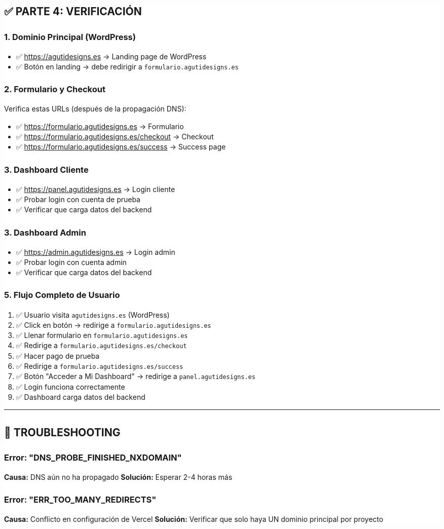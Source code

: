 
## ✅ PARTE 4: VERIFICACIÓN

### **1. Dominio Principal (WordPress)**

- ✅ https://agutidesigns.es → Landing page de WordPress
- ✅ Botón en landing → debe redirigir a `formulario.agutidesigns.es`

### **2. Formulario y Checkout**

Verifica estas URLs (después de la propagación DNS):

- ✅ https://formulario.agutidesigns.es → Formulario
- ✅ https://formulario.agutidesigns.es/checkout → Checkout
- ✅ https://formulario.agutidesigns.es/success → Success page

### **3. Dashboard Cliente**

- ✅ https://panel.agutidesigns.es → Login cliente
- ✅ Probar login con cuenta de prueba
- ✅ Verificar que carga datos del backend

### **3. Dashboard Admin**

- ✅ https://admin.agutidesigns.es → Login admin
- ✅ Probar login con cuenta admin
- ✅ Verificar que carga datos del backend

### **5. Flujo Completo de Usuario**

1. ✅ Usuario visita `agutidesigns.es` (WordPress)
2. ✅ Click en botón → redirige a `formulario.agutidesigns.es`
3. ✅ Llenar formulario en `formulario.agutidesigns.es`
4. ✅ Redirige a `formulario.agutidesigns.es/checkout`
5. ✅ Hacer pago de prueba
6. ✅ Redirige a `formulario.agutidesigns.es/success`
7. ✅ Botón "Acceder a Mi Dashboard" → redirige a `panel.agutidesigns.es`
8. ✅ Login funciona correctamente
9. ✅ Dashboard carga datos del backend

---

## 🚨 TROUBLESHOOTING

### **Error: "DNS_PROBE_FINISHED_NXDOMAIN"**

**Causa:** DNS aún no ha propagado
**Solución:** Esperar 2-4 horas más

### **Error: "ERR_TOO_MANY_REDIRECTS"**

**Causa:** Conflicto en configuración de Vercel
**Solución:** Verificar que solo haya UN dominio principal por proyecto
